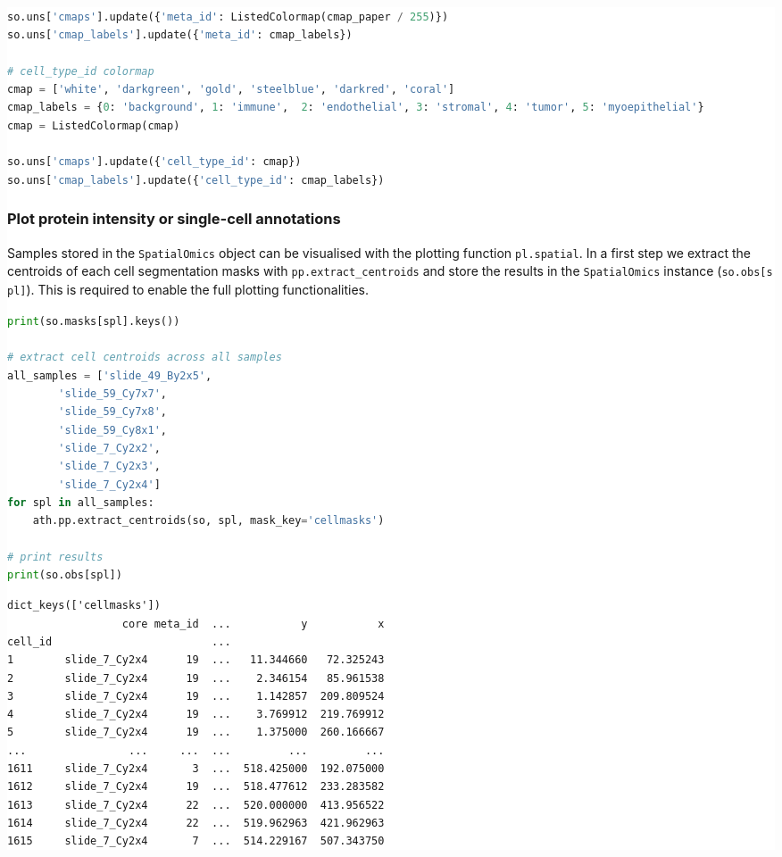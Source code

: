 ```python
so.uns['cmaps'].update({'meta_id': ListedColormap(cmap_paper / 255)})
so.uns['cmap_labels'].update({'meta_id': cmap_labels})

# cell_type_id colormap
cmap = ['white', 'darkgreen', 'gold', 'steelblue', 'darkred', 'coral']
cmap_labels = {0: 'background', 1: 'immune',  2: 'endothelial', 3: 'stromal', 4: 'tumor', 5: 'myoepithelial'}
cmap = ListedColormap(cmap)

so.uns['cmaps'].update({'cell_type_id': cmap})
so.uns['cmap_labels'].update({'cell_type_id': cmap_labels})
```

### Plot protein intensity or single-cell annotations 

Samples stored in the `SpatialOmics` object can be visualised with the plotting function `pl.spatial`.
In a first step we extract the centroids of each cell segmentation masks with `pp.extract_centroids` and store the results in the `SpatialOmics` instance (`so.obs[spl]`). This is required to enable the full plotting functionalities.


```python
print(so.masks[spl].keys())

# extract cell centroids across all samples
all_samples = ['slide_49_By2x5',
        'slide_59_Cy7x7',
        'slide_59_Cy7x8',
        'slide_59_Cy8x1',
        'slide_7_Cy2x2',
        'slide_7_Cy2x3',
        'slide_7_Cy2x4']
for spl in all_samples:
    ath.pp.extract_centroids(so, spl, mask_key='cellmasks')

# print results
print(so.obs[spl])
```

    dict_keys(['cellmasks'])
                      core meta_id  ...           y           x
    cell_id                         ...                        
    1        slide_7_Cy2x4      19  ...   11.344660   72.325243
    2        slide_7_Cy2x4      19  ...    2.346154   85.961538
    3        slide_7_Cy2x4      19  ...    1.142857  209.809524
    4        slide_7_Cy2x4      19  ...    3.769912  219.769912
    5        slide_7_Cy2x4      19  ...    1.375000  260.166667
    ...                ...     ...  ...         ...         ...
    1611     slide_7_Cy2x4       3  ...  518.425000  192.075000
    1612     slide_7_Cy2x4      19  ...  518.477612  233.283582
    1613     slide_7_Cy2x4      22  ...  520.000000  413.956522
    1614     slide_7_Cy2x4      22  ...  519.962963  421.962963
    1615     slide_7_Cy2x4       7  ...  514.229167  507.343750
    
